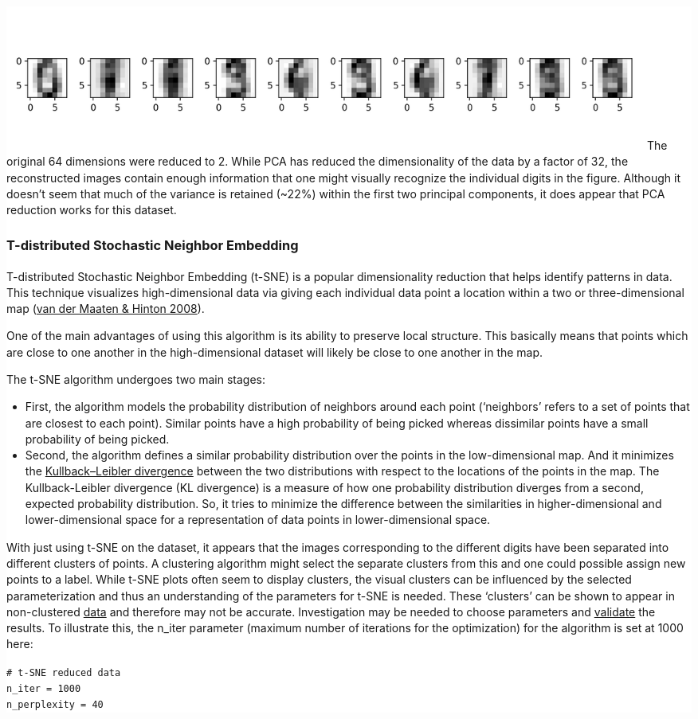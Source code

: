 <img src="/assets/img/digits0_9_pca.png" width="800" height="180">
The original 64 dimensions were reduced to 2. While PCA has reduced the dimensionality of the data by a factor of 32, the reconstructed images contain enough information that one might visually recognize the individual digits in the figure. Although it doesn’t seem that much of the variance is retained (~22%) within the first two principal components, it does appear that PCA reduction works for this dataset.

### T-distributed Stochastic Neighbor Embedding
T-distributed Stochastic Neighbor Embedding (t-SNE) is a popular dimensionality reduction that helps identify patterns in data. This technique visualizes high-dimensional data via giving each individual data point a location within a two or three-dimensional map ([van der Maaten & Hinton 2008](http://jmlr.csail.mit.edu/papers/volume9/vandermaaten08a/vandermaaten08a.pdf)). 

One of the main advantages of using this algorithm is its ability to preserve local structure.  This basically means that points which are close to one another in the high-dimensional dataset will likely be close to one another in the map. 

The t-SNE algorithm undergoes two main stages: 
-  First, the algorithm models the probability distribution of neighbors around each point (‘neighbors’ refers to a set of points that are closest to each point). Similar points have a high probability of being picked whereas dissimilar points have a small probability of being picked. 
-  Second, the algorithm defines a similar probability distribution over the points in the low-dimensional map. And it minimizes the [Kullback–Leibler divergence](https://en.wikipedia.org/wiki/Kullback%E2%80%93Leibler_divergence) between the two distributions with respect to the locations of the points in the map. The Kullback-Leibler divergence (KL divergence) is a measure of how one probability distribution diverges from a second, expected probability distribution. So, it tries to minimize the difference between the similarities in higher-dimensional and lower-dimensional space for a representation of data points in lower-dimensional space.

With just using t-SNE on the dataset, it appears that the images corresponding to the different digits have been separated into different clusters of points. A clustering algorithm might select the separate clusters from this and one could possible assign new points to a label. While t-SNE plots often seem to display clusters, the visual clusters can be influenced by the selected parameterization and thus an understanding of the parameters for t-SNE is needed. These ‘clusters’ can be shown to appear in non-clustered [data]( https://stats.stackexchange.com/questions/263539/clustering-on-the-output-of-t-sne/264647#264647) and therefore may not be accurate. Investigation may be needed to choose parameters and [validate](https://distill.pub/2016/misread-tsne/) the results. To illustrate this, the n_iter parameter (maximum number of iterations for the optimization) for the algorithm is set at 1000 here: 

    # t-SNE reduced data
    n_iter = 1000
    n_perplexity = 40
